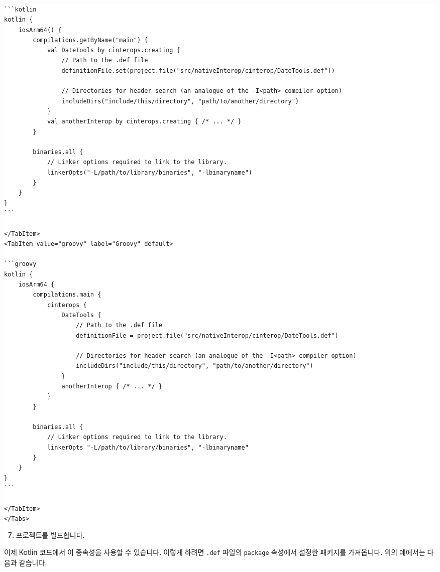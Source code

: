     ```kotlin
    kotlin {
        iosArm64() {
            compilations.getByName("main") {
                val DateTools by cinterops.creating {
                    // Path to the .def file
                    definitionFile.set(project.file("src/nativeInterop/cinterop/DateTools.def"))

                    // Directories for header search (an analogue of the -I<path> compiler option)
                    includeDirs("include/this/directory", "path/to/another/directory")
                }
                val anotherInterop by cinterops.creating { /* ... */ }
            }

            binaries.all {
                // Linker options required to link to the library.
                linkerOpts("-L/path/to/library/binaries", "-lbinaryname")
            }
        }
    }
    ```

    </TabItem>
    <TabItem value="groovy" label="Groovy" default>

    ```groovy
    kotlin {
        iosArm64 {
            compilations.main {
                cinterops {
                    DateTools {
                        // Path to the .def file
                        definitionFile = project.file("src/nativeInterop/cinterop/DateTools.def")

                        // Directories for header search (an analogue of the -I<path> compiler option)
                        includeDirs("include/this/directory", "path/to/another/directory")
                    }
                    anotherInterop { /* ... */ }
                }
            }

            binaries.all {
                // Linker options required to link to the library.
                linkerOpts "-L/path/to/library/binaries", "-lbinaryname"
            }
        }
    }
    ```

    </TabItem>
    </Tabs>

7. 프로젝트를 빌드합니다.

이제 Kotlin 코드에서 이 종속성을 사용할 수 있습니다. 이렇게 하려면 `.def` 파일의 `package` 속성에서 설정한 패키지를 가져옵니다. 위의 예에서는 다음과 같습니다.
